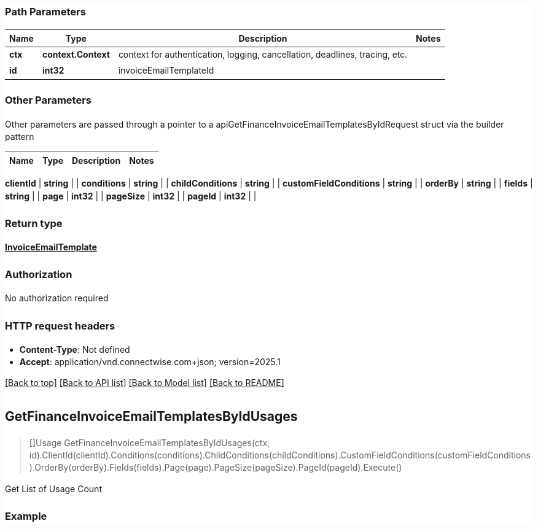 ### Path Parameters


Name | Type | Description  | Notes
------------- | ------------- | ------------- | -------------
**ctx** | **context.Context** | context for authentication, logging, cancellation, deadlines, tracing, etc.
**id** | **int32** | invoiceEmailTemplateId | 

### Other Parameters

Other parameters are passed through a pointer to a apiGetFinanceInvoiceEmailTemplatesByIdRequest struct via the builder pattern


Name | Type | Description  | Notes
------------- | ------------- | ------------- | -------------

 **clientId** | **string** |  | 
 **conditions** | **string** |  | 
 **childConditions** | **string** |  | 
 **customFieldConditions** | **string** |  | 
 **orderBy** | **string** |  | 
 **fields** | **string** |  | 
 **page** | **int32** |  | 
 **pageSize** | **int32** |  | 
 **pageId** | **int32** |  | 

### Return type

[**InvoiceEmailTemplate**](InvoiceEmailTemplate.md)

### Authorization

No authorization required

### HTTP request headers

- **Content-Type**: Not defined
- **Accept**: application/vnd.connectwise.com+json; version=2025.1

[[Back to top]](#) [[Back to API list]](../README.md#documentation-for-api-endpoints)
[[Back to Model list]](../README.md#documentation-for-models)
[[Back to README]](../README.md)


## GetFinanceInvoiceEmailTemplatesByIdUsages

> []Usage GetFinanceInvoiceEmailTemplatesByIdUsages(ctx, id).ClientId(clientId).Conditions(conditions).ChildConditions(childConditions).CustomFieldConditions(customFieldConditions).OrderBy(orderBy).Fields(fields).Page(page).PageSize(pageSize).PageId(pageId).Execute()

Get List of Usage Count

### Example
